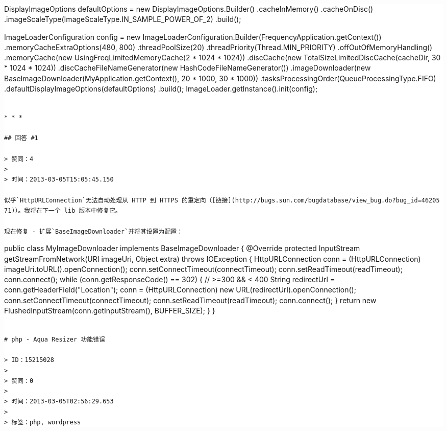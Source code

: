 
DisplayImageOptions defaultOptions = new DisplayImageOptions.Builder()
    .cacheInMemory()
    .cacheOnDisc()
    .imageScaleType(ImageScaleType.IN_SAMPLE_POWER_OF_2)
    .build();

ImageLoaderConfiguration config = new ImageLoaderConfiguration.Builder(FrequencyApplication.getContext())
    .memoryCacheExtraOptions(480, 800)
    .threadPoolSize(20)
    .threadPriority(Thread.MIN_PRIORITY)
    .offOutOfMemoryHandling()
    .memoryCache(new UsingFreqLimitedMemoryCache(2 * 1024 * 1024))
    .discCache(new TotalSizeLimitedDiscCache(cacheDir, 30 * 1024 * 1024))
    .discCacheFileNameGenerator(new HashCodeFileNameGenerator())
    .imageDownloader(new BaseImageDownloader(MyApplication.getContext(), 20 * 1000, 30 * 1000))
    .tasksProcessingOrder(QueueProcessingType.FIFO)
    .defaultDisplayImageOptions(defaultOptions)
    .build();
ImageLoader.getInstance().init(config); 
```

* * *

## 回答 #1

> 赞同：4
> 
> 时间：2013-03-05T15:05:45.150

似乎`HttpURLConnection`无法自动处理从 HTTP 到 HTTPS 的重定向（[链接](http://bugs.sun.com/bugdatabase/view_bug.do?bug_id=4620571)）。我将在下一个 lib 版本中修复它。

现在修复 - 扩展`BaseImageDownloader`并将其设置为配置：

```
public class MyImageDownloader implements BaseImageDownloader {
    @Override
    protected InputStream getStreamFromNetwork(URI imageUri, Object extra) throws IOException {
        HttpURLConnection conn = (HttpURLConnection) imageUri.toURL().openConnection();
        conn.setConnectTimeout(connectTimeout);
        conn.setReadTimeout(readTimeout);
        conn.connect();
        while (conn.getResponseCode() == 302) { // >=300 && < 400
            String redirectUrl = conn.getHeaderField("Location");
            conn = (HttpURLConnection) new URL(redirectUrl).openConnection();
            conn.setConnectTimeout(connectTimeout);
            conn.setReadTimeout(readTimeout);
            conn.connect();
        }
        return new FlushedInputStream(conn.getInputStream(), BUFFER_SIZE);
    }
} 
```

# php - Aqua Resizer 功能错误

> ID：15215028
> 
> 赞同：0
> 
> 时间：2013-03-05T02:56:29.653
> 
> 标签：php, wordpress
```